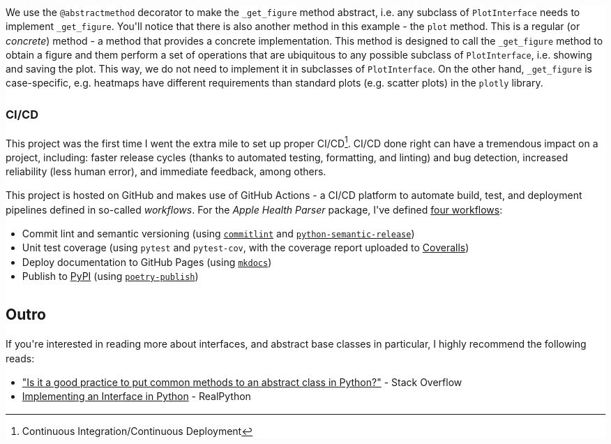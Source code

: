 We use the `@abstractmethod` decorator to make the `_get_figure` method abstract, i.e. any subclass of `PlotInterface` needs to implement `_get_figure`. You'll notice that there is also another method in this example - the `plot` method. This is a regular (or *concrete*) method - a method that provides a concrete implementation. This method is designed to call the `_get_figure` method to obtain a figure and them perform a set of operations that are ubiquitous to any possible subclass of `PlotInterface`, i.e. showing and saving the plot. This way, we do not need to implement it in subclasses of `PlotInterface`. On the other hand, `_get_figure` is case-specific, e.g. heatmaps have different requirements than standard plots (e.g. scatter plots) in the `plotly` library.

### CI/CD

This project was the first time I went the extra mile to set up proper CI/CD[^3]. CI/CD done right can have a tremendous impact on a project, including: faster release cycles (thanks to automated testing, formatting, and linting) and bug detection, increased reliability (less human error), and immediate feedback, among others.

This project is hosted on GitHub and makes use of GitHub Actions - a CI/CD platform to automate build, test, and deployment pipelines defined in so-called *workflows*. For the *Apple Health Parser* package, I've defined [four workflows](https://github.com/alxdrcirilo/apple-health-parser/tree/main/.github/workflows):

- Commit lint and semantic versioning (using [`commitlint`](https://github.com/wagoid/commitlint-github-action) and [`python-semantic-release`](https://github.com/python-semantic-release/python-semantic-release))
- Unit test coverage (using `pytest` and `pytest-cov`, with the coverage report uploaded to [Coveralls](https://coveralls.io/github/alxdrcirilo/apple-health-parser?branch=main))
- Deploy documentation to GitHub Pages (using [`mkdocs`](https://www.mkdocs.org/))
- Publish to [PyPI](https://pypi.org) (using [`poetry-publish`](https://github.com/JRubics/poetry-publish))

[^3]: Continuous Integration/Continuous Deployment

## Outro

If you're interested in reading more about interfaces, and abstract base classes in particular, I highly recommend the following reads:

- ["Is it a good practice to put common methods to an abstract class in Python?"](https://stackoverflow.com/a/53213772) - Stack Overflow
- [Implementing an Interface in Python](https://realpython.com/python-interface) - RealPython


[^1]: From the `export.zip` file you can generate from the `Health` app on your iPhone
[^2]: Comma-separated values